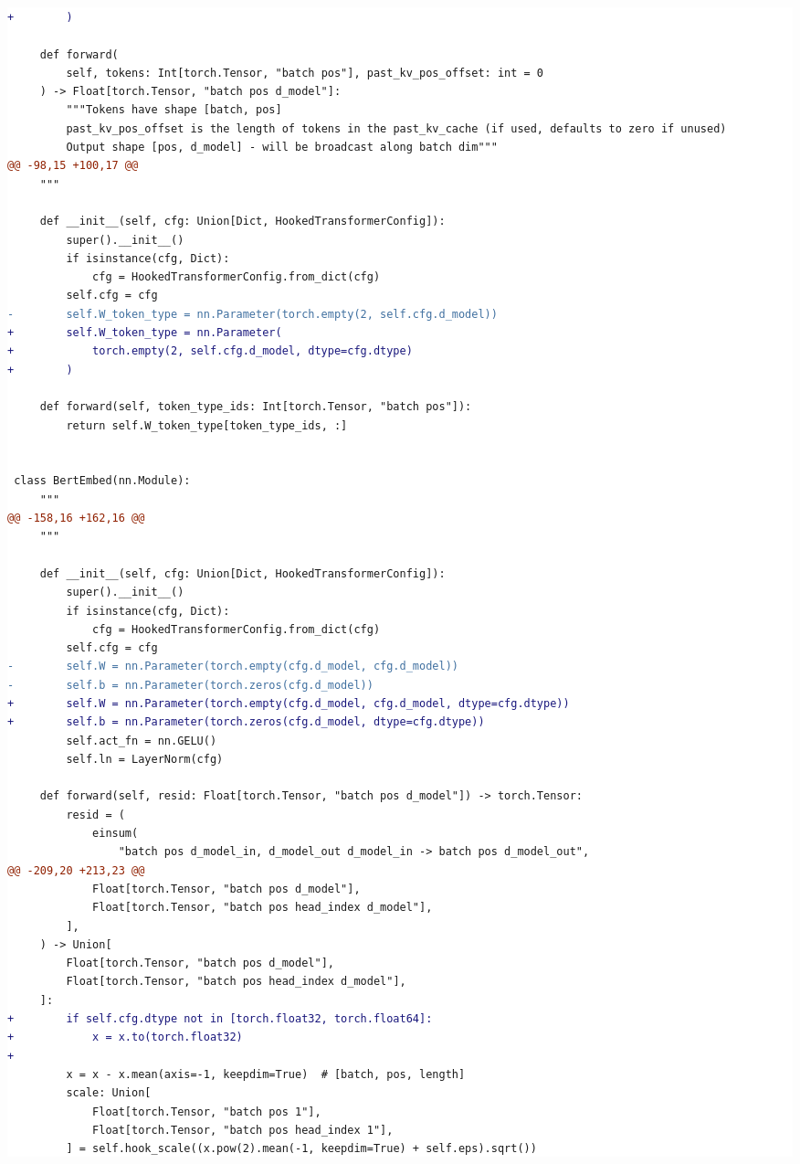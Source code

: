 ```diff
+        )
 
     def forward(
         self, tokens: Int[torch.Tensor, "batch pos"], past_kv_pos_offset: int = 0
     ) -> Float[torch.Tensor, "batch pos d_model"]:
         """Tokens have shape [batch, pos]
         past_kv_pos_offset is the length of tokens in the past_kv_cache (if used, defaults to zero if unused)
         Output shape [pos, d_model] - will be broadcast along batch dim"""
@@ -98,15 +100,17 @@
     """
 
     def __init__(self, cfg: Union[Dict, HookedTransformerConfig]):
         super().__init__()
         if isinstance(cfg, Dict):
             cfg = HookedTransformerConfig.from_dict(cfg)
         self.cfg = cfg
-        self.W_token_type = nn.Parameter(torch.empty(2, self.cfg.d_model))
+        self.W_token_type = nn.Parameter(
+            torch.empty(2, self.cfg.d_model, dtype=cfg.dtype)
+        )
 
     def forward(self, token_type_ids: Int[torch.Tensor, "batch pos"]):
         return self.W_token_type[token_type_ids, :]
 
 
 class BertEmbed(nn.Module):
     """
@@ -158,16 +162,16 @@
     """
 
     def __init__(self, cfg: Union[Dict, HookedTransformerConfig]):
         super().__init__()
         if isinstance(cfg, Dict):
             cfg = HookedTransformerConfig.from_dict(cfg)
         self.cfg = cfg
-        self.W = nn.Parameter(torch.empty(cfg.d_model, cfg.d_model))
-        self.b = nn.Parameter(torch.zeros(cfg.d_model))
+        self.W = nn.Parameter(torch.empty(cfg.d_model, cfg.d_model, dtype=cfg.dtype))
+        self.b = nn.Parameter(torch.zeros(cfg.d_model, dtype=cfg.dtype))
         self.act_fn = nn.GELU()
         self.ln = LayerNorm(cfg)
 
     def forward(self, resid: Float[torch.Tensor, "batch pos d_model"]) -> torch.Tensor:
         resid = (
             einsum(
                 "batch pos d_model_in, d_model_out d_model_in -> batch pos d_model_out",
@@ -209,20 +213,23 @@
             Float[torch.Tensor, "batch pos d_model"],
             Float[torch.Tensor, "batch pos head_index d_model"],
         ],
     ) -> Union[
         Float[torch.Tensor, "batch pos d_model"],
         Float[torch.Tensor, "batch pos head_index d_model"],
     ]:
+        if self.cfg.dtype not in [torch.float32, torch.float64]:
+            x = x.to(torch.float32)
+
         x = x - x.mean(axis=-1, keepdim=True)  # [batch, pos, length]
         scale: Union[
             Float[torch.Tensor, "batch pos 1"],
             Float[torch.Tensor, "batch pos head_index 1"],
         ] = self.hook_scale((x.pow(2).mean(-1, keepdim=True) + self.eps).sqrt())
```